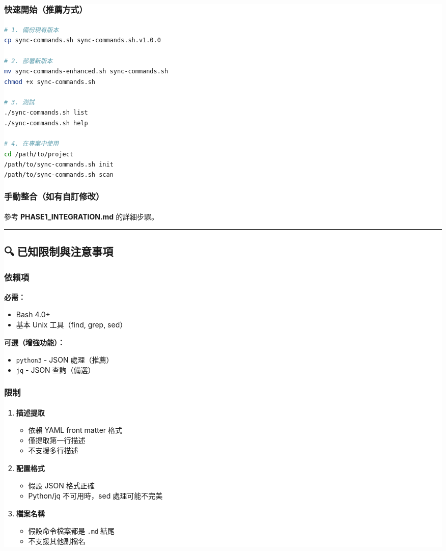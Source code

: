 ### 快速開始（推薦方式）

```bash
# 1. 備份現有版本
cp sync-commands.sh sync-commands.sh.v1.0.0

# 2. 部署新版本
mv sync-commands-enhanced.sh sync-commands.sh
chmod +x sync-commands.sh

# 3. 測試
./sync-commands.sh list
./sync-commands.sh help

# 4. 在專案中使用
cd /path/to/project
/path/to/sync-commands.sh init
/path/to/sync-commands.sh scan
```

### 手動整合（如有自訂修改）

參考 **PHASE1_INTEGRATION.md** 的詳細步驟。

---

## 🔍 已知限制與注意事項

### 依賴項

**必需：**
- Bash 4.0+
- 基本 Unix 工具（find, grep, sed）

**可選（增強功能）：**
- `python3` - JSON 處理（推薦）
- `jq` - JSON 查詢（備選）

### 限制

1. **描述提取**
   - 依賴 YAML front matter 格式
   - 僅提取第一行描述
   - 不支援多行描述

2. **配置格式**
   - 假設 JSON 格式正確
   - Python/jq 不可用時，sed 處理可能不完美

3. **檔案名稱**
   - 假設命令檔案都是 `.md` 結尾
   - 不支援其他副檔名
